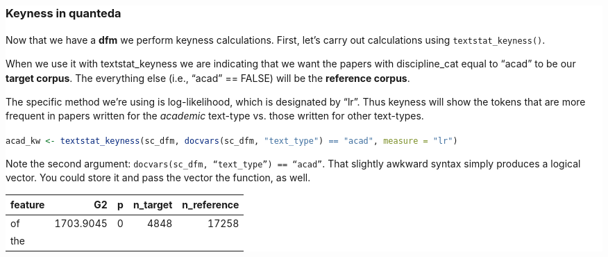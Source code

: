 ### Keyness in **quanteda**

Now that we have a **dfm** we perform keyness calculations. First, let’s
carry out calculations using `textstat_keyness()`.

When we use it with textstat_keyness we are indicating that we want the
papers with discipline_cat equal to “acad” to be our **target corpus**.
The everything else (i.e., “acad” == FALSE) will be the **reference
corpus**.

The specific method we’re using is log-likelihood, which is designated
by “lr”. Thus keyness will show the tokens that are more frequent in
papers written for the *academic* text-type vs. those written for other
text-types.

``` r
acad_kw <- textstat_keyness(sc_dfm, docvars(sc_dfm, "text_type") == "acad", measure = "lr")
```

Note the second argument: `docvars(sc_dfm, “text_type”) == “acad”`.
That slightly awkward syntax simply produces a logical vector. You could
store it and pass the vector the function, as well.

<table>
<thead>
<tr>
<th style="text-align:left;">
feature
</th>
<th style="text-align:right;">
G2
</th>
<th style="text-align:right;">
p
</th>
<th style="text-align:right;">
n_target
</th>
<th style="text-align:right;">
n_reference
</th>
</tr>
</thead>
<tbody>
<tr>
<td style="text-align:left;">
of
</td>
<td style="text-align:right;">
1703.9045
</td>
<td style="text-align:right;">
0
</td>
<td style="text-align:right;">
4848
</td>
<td style="text-align:right;">
17258
</td>
</tr>
<tr>
<td style="text-align:left;">
the
</td>
<td style="text-align:right;">